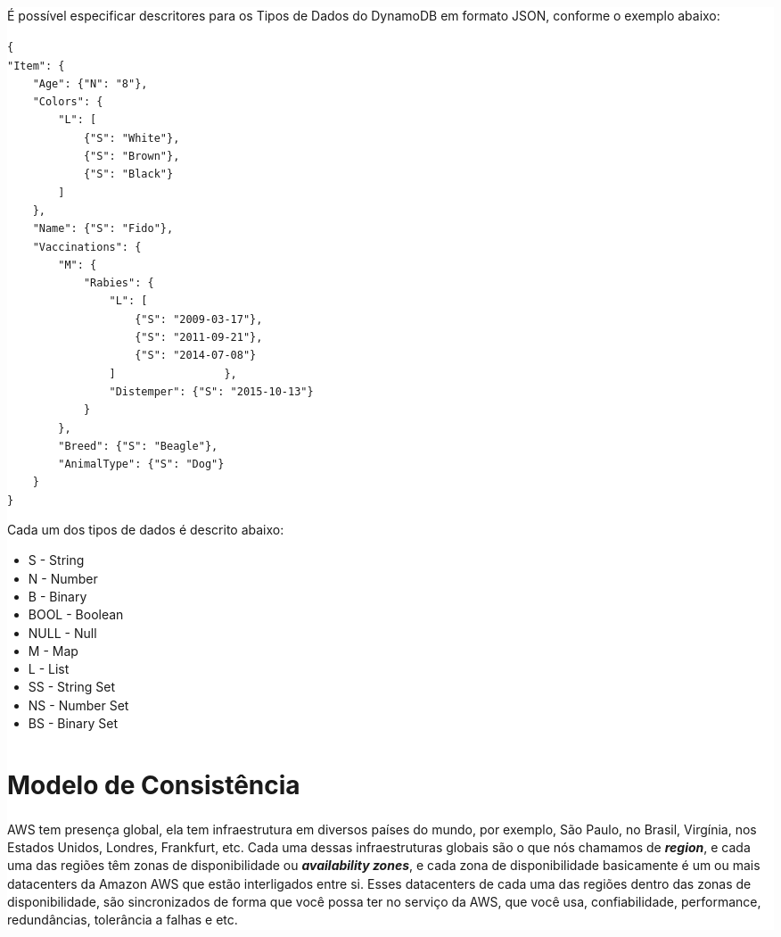 É possível especificar descritores para os Tipos de Dados do DynamoDB em formato JSON, conforme o exemplo abaixo:

```
{     
"Item": {         
	"Age": {"N": "8"},         
	"Colors": {
		"L": [
			{"S": "White"},
			{"S": "Brown"},
			{"S": "Black"}             
		]         
	},
	"Name": {"S": "Fido"},         
	"Vaccinations": {             
		"M": {                 
			"Rabies": {                     
				"L": [                         
					{"S": "2009-03-17"},                         
					{"S": "2011-09-21"},                         
					{"S": "2014-07-08"}                     
				]                 },                 
				"Distemper": {"S": "2015-10-13"}             
			}         
		},         
		"Breed": {"S": "Beagle"},         
		"AnimalType": {"S": "Dog"}     
	} 
}
```

Cada um dos tipos de dados é descrito abaixo:

* S - String
* N - Number
* B - Binary
* BOOL - Boolean
* NULL - Null
* M - Map
* L - List
* SS - String Set
* NS - Number Set
* BS - Binary Set


# Modelo de Consistência


AWS tem presença global, ela tem infraestrutura em diversos países do mundo, por exemplo, São Paulo, no Brasil, Virgínia, nos Estados Unidos, Londres, Frankfurt, etc.
Cada uma dessas infraestruturas globais são o que nós chamamos de **_region_**, e cada uma das regiões têm zonas de disponibilidade ou **_availability zones_**, e cada zona de disponibilidade basicamente é um ou mais datacenters da Amazon AWS que estão interligados entre si. Esses datacenters de cada uma das regiões dentro das zonas de disponibilidade, são sincronizados de forma que você possa ter no serviço da AWS, que você usa, confiabilidade, performance, redundâncias, tolerância a falhas e etc.
